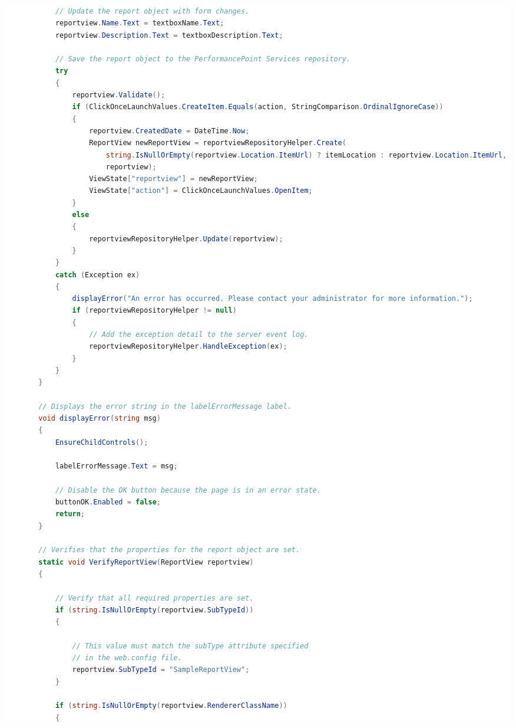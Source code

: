 ```cs
            // Update the report object with form changes.
            reportview.Name.Text = textboxName.Text;
            reportview.Description.Text = textboxDescription.Text;

            // Save the report object to the PerformancePoint Services repository.
            try
            {
                reportview.Validate();
                if (ClickOnceLaunchValues.CreateItem.Equals(action, StringComparison.OrdinalIgnoreCase))
                {
                    reportview.CreatedDate = DateTime.Now;
                    ReportView newReportView = reportviewRepositoryHelper.Create(
                        string.IsNullOrEmpty(reportview.Location.ItemUrl) ? itemLocation : reportview.Location.ItemUrl, 
                        reportview);
                    ViewState["reportview"] = newReportView;
                    ViewState["action"] = ClickOnceLaunchValues.OpenItem;
                }
                else
                {
                    reportviewRepositoryHelper.Update(reportview);
                }
            }
            catch (Exception ex)
            {
                displayError("An error has occurred. Please contact your administrator for more information.");
                if (reportviewRepositoryHelper != null)
                {
                    // Add the exception detail to the server event log.
                    reportviewRepositoryHelper.HandleException(ex);
                }
            }
        }

        // Displays the error string in the labelErrorMessage label. 
        void displayError(string msg)
        {
            EnsureChildControls();

            labelErrorMessage.Text = msg;

            // Disable the OK button because the page is in an error state.
            buttonOK.Enabled = false;
            return;
        }

        // Verifies that the properties for the report object are set.
        static void VerifyReportView(ReportView reportview)
        {

            // Verify that all required properties are set. 
            if (string.IsNullOrEmpty(reportview.SubTypeId))
            {

                // This value must match the subType attribute specified
                // in the web.config file.
                reportview.SubTypeId = "SampleReportView";
            }

            if (string.IsNullOrEmpty(reportview.RendererClassName))
            {
```